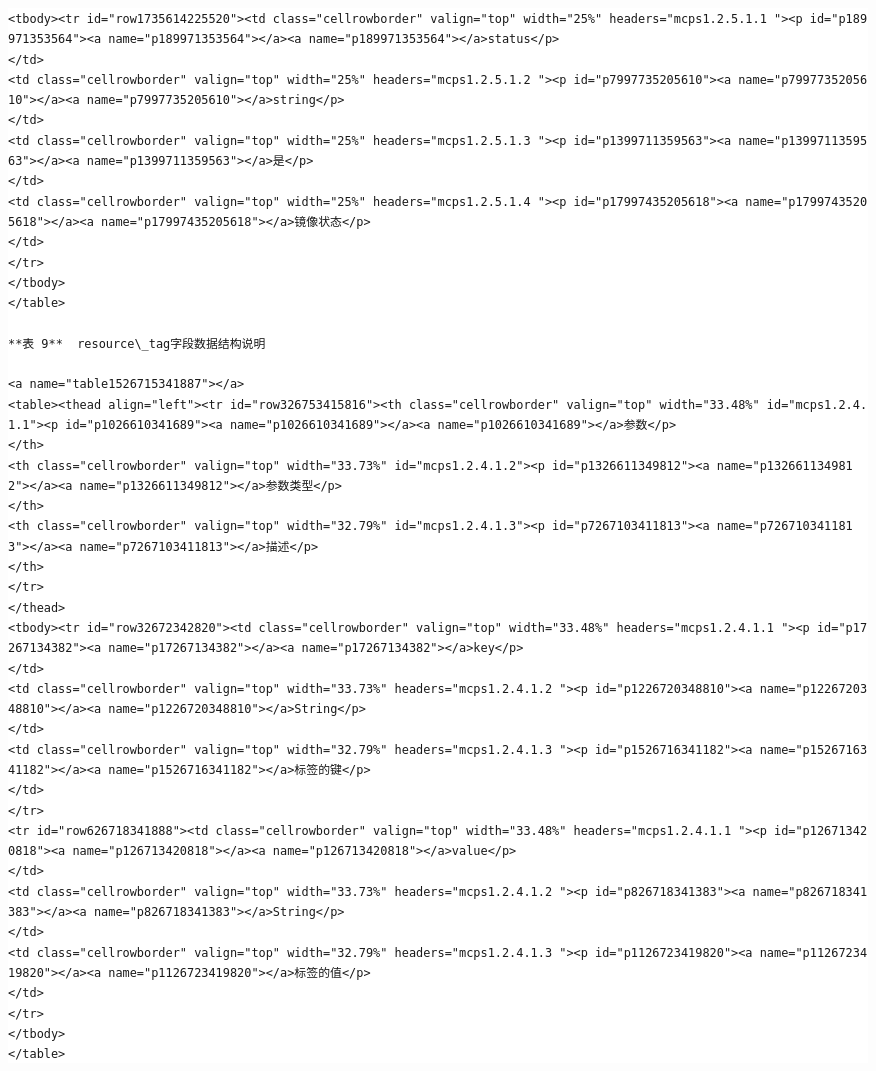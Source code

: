     <tbody><tr id="row1735614225520"><td class="cellrowborder" valign="top" width="25%" headers="mcps1.2.5.1.1 "><p id="p189971353564"><a name="p189971353564"></a><a name="p189971353564"></a>status</p>
    </td>
    <td class="cellrowborder" valign="top" width="25%" headers="mcps1.2.5.1.2 "><p id="p7997735205610"><a name="p7997735205610"></a><a name="p7997735205610"></a>string</p>
    </td>
    <td class="cellrowborder" valign="top" width="25%" headers="mcps1.2.5.1.3 "><p id="p1399711359563"><a name="p1399711359563"></a><a name="p1399711359563"></a>是</p>
    </td>
    <td class="cellrowborder" valign="top" width="25%" headers="mcps1.2.5.1.4 "><p id="p17997435205618"><a name="p17997435205618"></a><a name="p17997435205618"></a>镜像状态</p>
    </td>
    </tr>
    </tbody>
    </table>

    **表 9**  resource\_tag字段数据结构说明

    <a name="table1526715341887"></a>
    <table><thead align="left"><tr id="row326753415816"><th class="cellrowborder" valign="top" width="33.48%" id="mcps1.2.4.1.1"><p id="p1026610341689"><a name="p1026610341689"></a><a name="p1026610341689"></a>参数</p>
    </th>
    <th class="cellrowborder" valign="top" width="33.73%" id="mcps1.2.4.1.2"><p id="p1326611349812"><a name="p1326611349812"></a><a name="p1326611349812"></a>参数类型</p>
    </th>
    <th class="cellrowborder" valign="top" width="32.79%" id="mcps1.2.4.1.3"><p id="p7267103411813"><a name="p7267103411813"></a><a name="p7267103411813"></a>描述</p>
    </th>
    </tr>
    </thead>
    <tbody><tr id="row32672342820"><td class="cellrowborder" valign="top" width="33.48%" headers="mcps1.2.4.1.1 "><p id="p17267134382"><a name="p17267134382"></a><a name="p17267134382"></a>key</p>
    </td>
    <td class="cellrowborder" valign="top" width="33.73%" headers="mcps1.2.4.1.2 "><p id="p1226720348810"><a name="p1226720348810"></a><a name="p1226720348810"></a>String</p>
    </td>
    <td class="cellrowborder" valign="top" width="32.79%" headers="mcps1.2.4.1.3 "><p id="p1526716341182"><a name="p1526716341182"></a><a name="p1526716341182"></a>标签的键</p>
    </td>
    </tr>
    <tr id="row626718341888"><td class="cellrowborder" valign="top" width="33.48%" headers="mcps1.2.4.1.1 "><p id="p126713420818"><a name="p126713420818"></a><a name="p126713420818"></a>value</p>
    </td>
    <td class="cellrowborder" valign="top" width="33.73%" headers="mcps1.2.4.1.2 "><p id="p826718341383"><a name="p826718341383"></a><a name="p826718341383"></a>String</p>
    </td>
    <td class="cellrowborder" valign="top" width="32.79%" headers="mcps1.2.4.1.3 "><p id="p1126723419820"><a name="p1126723419820"></a><a name="p1126723419820"></a>标签的值</p>
    </td>
    </tr>
    </tbody>
    </table>

